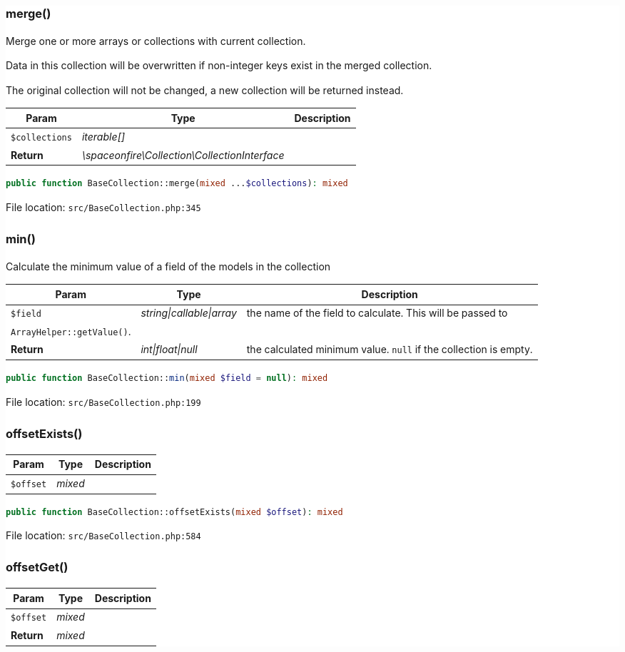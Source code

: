 ### merge()

Merge one or more arrays or collections with current collection.

Data in this collection will be overwritten if non-integer keys exist in the merged collection.

The original collection will not be changed, a new collection will be returned instead.

| Param          | Type                                          | Description |
| -------------- | --------------------------------------------- | ----------- |
| `$collections` | _iterable[]_                                  |             |
| **Return**     | _\spaceonfire\Collection\CollectionInterface_ |             |

```php
public function BaseCollection::merge(mixed ...$collections): mixed
```

File location: `src/BaseCollection.php:345`

### min()

Calculate the minimum value of a field of the models in the collection

| Param                      | Type                              | Description                                                      |
| -------------------------- | --------------------------------- | ---------------------------------------------------------------- |
| `$field`                   | _string&#124;callable&#124;array_ | the name of the field to calculate. This will be passed to       |
| `ArrayHelper::getValue()`. |
| **Return**                 | _int&#124;float&#124;null_        | the calculated minimum value. `null` if the collection is empty. |

```php
public function BaseCollection::min(mixed $field = null): mixed
```

File location: `src/BaseCollection.php:199`

### offsetExists()

| Param     | Type    | Description |
| --------- | ------- | ----------- |
| `$offset` | _mixed_ |             |

```php
public function BaseCollection::offsetExists(mixed $offset): mixed
```

File location: `src/BaseCollection.php:584`

### offsetGet()

| Param      | Type    | Description |
| ---------- | ------- | ----------- |
| `$offset`  | _mixed_ |             |
| **Return** | _mixed_ |             |
